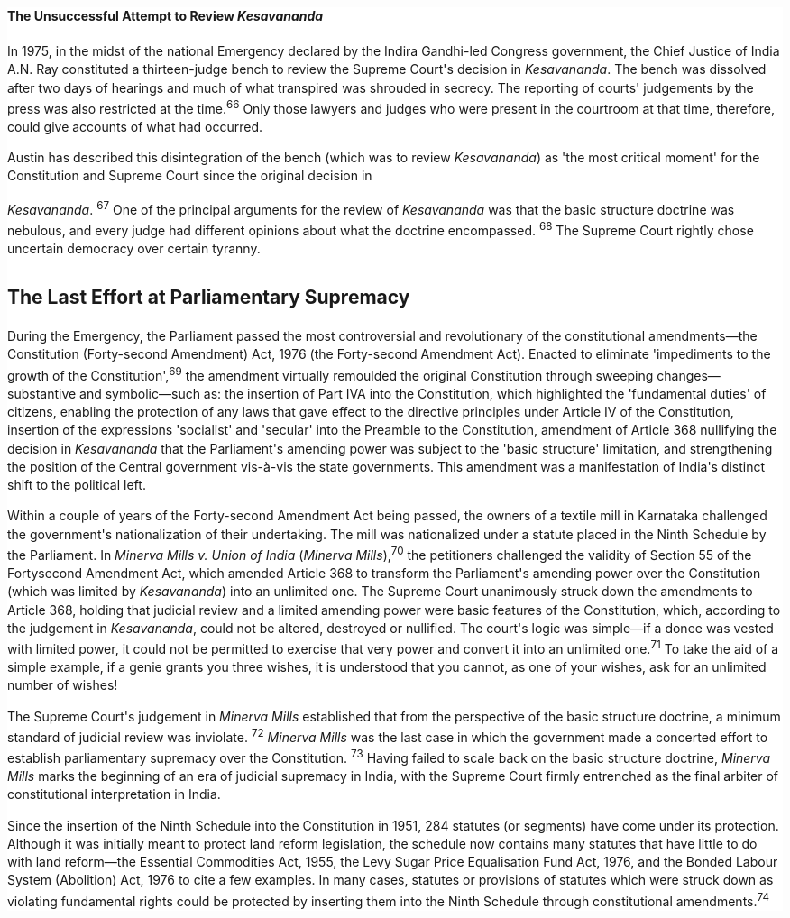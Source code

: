#### The Unsuccessful Attempt to Review *Kesavananda*

In 1975, in the midst of the national Emergency declared by the Indira Gandhi-led Congress government, the Chief Justice of India A.N. Ray constituted a thirteen-judge bench to review the Supreme Court's decision in *Kesavananda*. The bench was dissolved after two days of hearings and much of what transpired was shrouded in secrecy. The reporting of courts' judgements by the press was also restricted at the time.<sup>66</sup> Only those lawyers and judges who were present in the courtroom at that time, therefore, could give accounts of what had occurred.

Austin has described this disintegration of the bench (which was to review *Kesavananda*) as 'the most critical moment' for the Constitution and Supreme Court since the original decision in

*Kesavananda*. <sup>67</sup> One of the principal arguments for the review of *Kesavananda* was that the basic structure doctrine was nebulous, and every judge had different opinions about what the doctrine encompassed. <sup>68</sup> The Supreme Court rightly chose uncertain democracy over certain tyranny.

## The Last Effort at Parliamentary Supremacy

During the Emergency, the Parliament passed the most controversial and revolutionary of the constitutional amendments—the Constitution (Forty-second Amendment) Act, 1976 (the Forty-second Amendment Act). Enacted to eliminate 'impediments to the growth of the Constitution',<sup>69</sup> the amendment virtually remoulded the original Constitution through sweeping changes—substantive and symbolic—such as: the insertion of Part IVA into the Constitution, which highlighted the 'fundamental duties' of citizens, enabling the protection of any laws that gave effect to the directive principles under Article IV of the Constitution, insertion of the expressions 'socialist' and 'secular' into the Preamble to the Constitution, amendment of Article 368 nullifying the decision in *Kesavananda* that the Parliament's amending power was subject to the 'basic structure' limitation, and strengthening the position of the Central government vis-à-vis the state governments. This amendment was a manifestation of India's distinct shift to the political left.

Within a couple of years of the Forty-second Amendment Act being passed, the owners of a textile mill in Karnataka challenged the government's nationalization of their undertaking. The mill was nationalized under a statute placed in the Ninth Schedule by the Parliament. In *Minerva Mills v. Union of India* (*Minerva Mills*),<sup>70</sup> the petitioners challenged the validity of Section 55 of the Fortysecond Amendment Act, which amended Article 368 to transform the Parliament's amending power over the Constitution (which was limited by *Kesavananda*) into an unlimited one. The Supreme Court unanimously struck down the amendments to Article 368, holding that judicial review and a limited amending power were basic features of the Constitution, which, according to the judgement in *Kesavananda*, could not be altered, destroyed or nullified. The court's logic was simple—if a donee was vested with limited power, it could not be permitted to exercise that very power and convert it into an unlimited one.<sup>71</sup> To take the aid of a simple example, if a genie grants you three wishes, it is understood that you cannot, as one of your wishes, ask for an unlimited number of wishes!

The Supreme Court's judgement in *Minerva Mills* established that from the perspective of the basic structure doctrine, a minimum standard of judicial review was inviolate. <sup>72</sup> *Minerva Mills* was the last case in which the government made a concerted effort to establish parliamentary supremacy over the Constitution. <sup>73</sup> Having failed to scale back on the basic structure doctrine, *Minerva Mills* marks the beginning of an era of judicial supremacy in India, with the Supreme Court firmly entrenched as the final arbiter of constitutional interpretation in India.

Since the insertion of the Ninth Schedule into the Constitution in 1951, 284 statutes (or segments) have come under its protection. Although it was initially meant to protect land reform legislation, the schedule now contains many statutes that have little to do with land reform—the Essential Commodities Act, 1955, the Levy Sugar Price Equalisation Fund Act, 1976, and the Bonded Labour System (Abolition) Act, 1976 to cite a few examples. In many cases, statutes or provisions of statutes which were struck down as violating fundamental rights could be protected by inserting them into the Ninth Schedule through constitutional amendments.<sup>74</sup>
